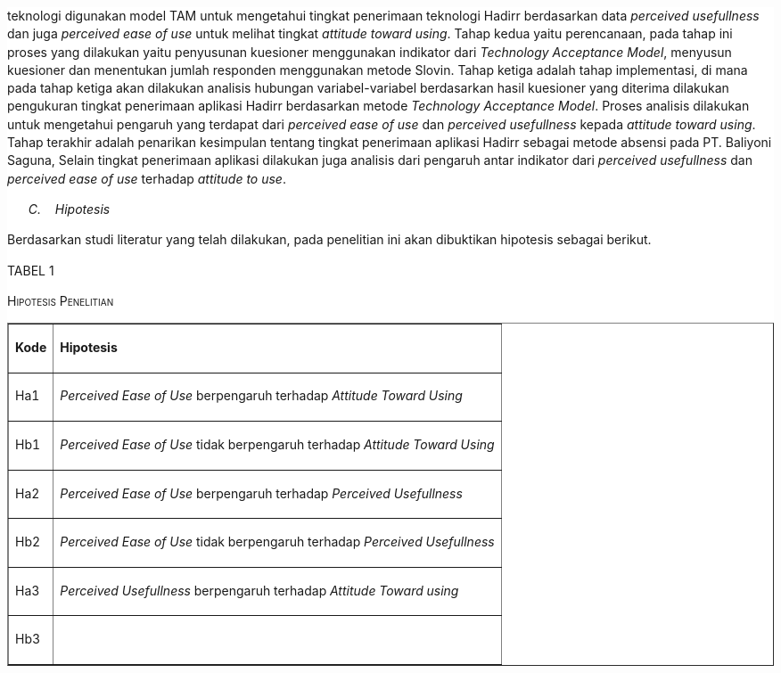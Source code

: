 <p><span class="font7">teknologi digunakan model TAM untuk mengetahui tingkat penerimaan teknologi Hadirr berdasarkan data </span><span class="font7" style="font-style:italic;">perceived usefullness</span><span class="font7"> dan juga </span><span class="font7" style="font-style:italic;">perceived ease of use</span><span class="font7"> untuk melihat tingkat </span><span class="font7" style="font-style:italic;">attitude toward using</span><span class="font7">. Tahap kedua yaitu perencanaan, pada tahap ini proses yang dilakukan yaitu penyusunan kuesioner menggunakan indikator dari </span><span class="font7" style="font-style:italic;">Technology Acceptance Model</span><span class="font7">, menyusun kuesioner dan menentukan jumlah responden menggunakan metode Slovin. Tahap ketiga adalah tahap implementasi, di mana pada tahap ketiga akan dilakukan analisis hubungan variabel-variabel berdasarkan hasil kuesioner yang diterima dilakukan pengukuran tingkat penerimaan aplikasi Hadirr berdasarkan metode </span><span class="font7" style="font-style:italic;">Technology Acceptance Model</span><span class="font7">. Proses analisis dilakukan untuk mengetahui pengaruh yang terdapat dari </span><span class="font7" style="font-style:italic;">perceived ease of use</span><span class="font7"> dan </span><span class="font7" style="font-style:italic;">perceived usefullness</span><span class="font7"> kepada </span><span class="font7" style="font-style:italic;">attitude toward using</span><span class="font7">. Tahap terakhir adalah penarikan kesimpulan tentang tingkat penerimaan aplikasi Hadirr sebagai metode absensi pada PT. Baliyoni Saguna, Selain tingkat penerimaan aplikasi dilakukan juga analisis dari pengaruh antar indikator dari </span><span class="font7" style="font-style:italic;">perceived usefullness</span><span class="font7"> dan </span><span class="font7" style="font-style:italic;">perceived ease of use</span><span class="font7"> terhadap </span><span class="font7" style="font-style:italic;">attitude to use</span><span class="font7">.</span></p>
<ul style="list-style:none;"><li>
<p><span class="font7" style="font-style:italic;">C. &nbsp;&nbsp;&nbsp;Hipotesis</span></p></li></ul>
<p><span class="font7">Berdasarkan studi literatur yang telah dilakukan, pada penelitian ini akan dibuktikan hipotesis sebagai berikut.</span></p>
<p><span class="font5">TABEL 1</span></p>
<p><span class="font5" style="font-variant:small-caps;">H</span><span class="font4" style="font-variant:small-caps;">ipotesis </span><span class="font5" style="font-variant:small-caps;">P</span><span class="font4" style="font-variant:small-caps;">enelitian</span></p>
<table border="1">
<tr><td style="vertical-align:middle;">
<p><span class="font4" style="font-weight:bold;">Kode</span></p></td><td style="vertical-align:middle;">
<p><span class="font4" style="font-weight:bold;">Hipotesis</span></p></td></tr>
<tr><td style="vertical-align:bottom;">
<p><span class="font4">Ha1</span></p></td><td style="vertical-align:bottom;">
<p><span class="font4" style="font-style:italic;">Perceived Ease of Use</span><span class="font4"> berpengaruh terhadap </span><span class="font4" style="font-style:italic;">Attitude Toward Using</span></p></td></tr>
<tr><td style="vertical-align:bottom;">
<p><span class="font4">Hb1</span></p></td><td style="vertical-align:bottom;">
<p><span class="font4" style="font-style:italic;">Perceived Ease of Use</span><span class="font4"> tidak berpengaruh terhadap </span><span class="font4" style="font-style:italic;">Attitude Toward Using</span></p></td></tr>
<tr><td style="vertical-align:bottom;">
<p><span class="font4">Ha2</span></p></td><td style="vertical-align:bottom;">
<p><span class="font4" style="font-style:italic;">Perceived Ease of Use</span><span class="font4"> berpengaruh terhadap </span><span class="font4" style="font-style:italic;">Perceived Usefullness</span></p></td></tr>
<tr><td style="vertical-align:bottom;">
<p><span class="font4">Hb2</span></p></td><td style="vertical-align:bottom;">
<p><span class="font4" style="font-style:italic;">Perceived Ease of Use</span><span class="font4"> tidak berpengaruh terhadap </span><span class="font4" style="font-style:italic;">Perceived Usefullness</span></p></td></tr>
<tr><td style="vertical-align:bottom;">
<p><span class="font4">Ha3</span></p></td><td style="vertical-align:bottom;">
<p><span class="font4" style="font-style:italic;">Perceived Usefullness</span><span class="font4"> berpengaruh terhadap </span><span class="font4" style="font-style:italic;">Attitude Toward using</span></p></td></tr>
<tr><td style="vertical-align:bottom;">
<p><span class="font4">Hb3</span></p></td><td style="vertical-align:bottom;">